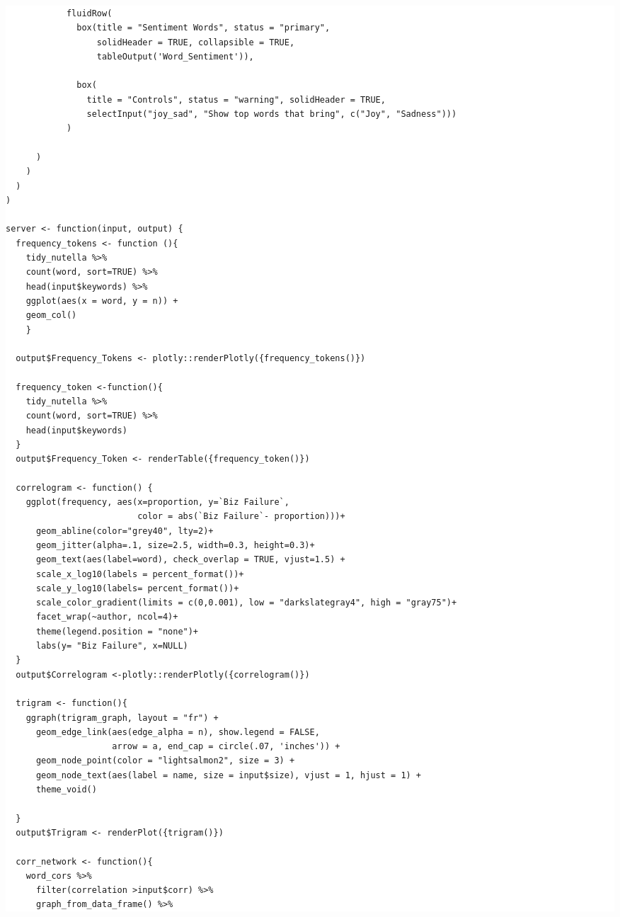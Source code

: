 ```
            fluidRow(
              box(title = "Sentiment Words", status = "primary", 
                  solidHeader = TRUE, collapsible = TRUE,
                  tableOutput('Word_Sentiment')),
              
              box(
                title = "Controls", status = "warning", solidHeader = TRUE,
                selectInput("joy_sad", "Show top words that bring", c("Joy", "Sadness")))
            ) 
          
      )
    )
  )
)

server <- function(input, output) {
  frequency_tokens <- function (){
    tidy_nutella %>%
    count(word, sort=TRUE) %>%
    head(input$keywords) %>%
    ggplot(aes(x = word, y = n)) +
    geom_col()
    }
 
  output$Frequency_Tokens <- plotly::renderPlotly({frequency_tokens()})
  
  frequency_token <-function(){
    tidy_nutella %>%
    count(word, sort=TRUE) %>%
    head(input$keywords)
  }
  output$Frequency_Token <- renderTable({frequency_token()})
  
  correlogram <- function() {
    ggplot(frequency, aes(x=proportion, y=`Biz Failure`, 
                          color = abs(`Biz Failure`- proportion)))+
      geom_abline(color="grey40", lty=2)+
      geom_jitter(alpha=.1, size=2.5, width=0.3, height=0.3)+
      geom_text(aes(label=word), check_overlap = TRUE, vjust=1.5) +
      scale_x_log10(labels = percent_format())+
      scale_y_log10(labels= percent_format())+
      scale_color_gradient(limits = c(0,0.001), low = "darkslategray4", high = "gray75")+
      facet_wrap(~author, ncol=4)+
      theme(legend.position = "none")+
      labs(y= "Biz Failure", x=NULL)
  }
  output$Correlogram <-plotly::renderPlotly({correlogram()})
  
  trigram <- function(){
    ggraph(trigram_graph, layout = "fr") +
      geom_edge_link(aes(edge_alpha = n), show.legend = FALSE,
                     arrow = a, end_cap = circle(.07, 'inches')) +
      geom_node_point(color = "lightsalmon2", size = 3) +
      geom_node_text(aes(label = name, size = input$size), vjust = 1, hjust = 1) +
      theme_void()
    
  }
  output$Trigram <- renderPlot({trigram()})
  
  corr_network <- function(){
    word_cors %>%
      filter(correlation >input$corr) %>%  
      graph_from_data_frame() %>%
```